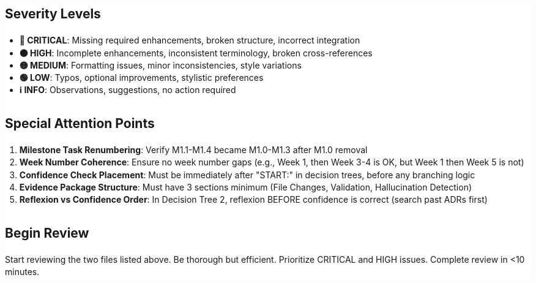 
## Severity Levels

- **🔴 CRITICAL**: Missing required enhancements, broken structure, incorrect integration
- **🟠 HIGH**: Incomplete enhancements, inconsistent terminology, broken cross-references
- **🟡 MEDIUM**: Formatting issues, minor inconsistencies, style variations
- **🟢 LOW**: Typos, optional improvements, stylistic preferences
- **ℹ️ INFO**: Observations, suggestions, no action required

## Special Attention Points

1. **Milestone Task Renumbering**: Verify M1.1-M1.4 became M1.0-M1.3 after M1.0 removal
2. **Week Number Coherence**: Ensure no week number gaps (e.g., Week 1, then Week 3-4 is OK, but Week 1 then Week 5 is not)
3. **Confidence Check Placement**: Must be immediately after "START:" in decision trees, before any branching logic
4. **Evidence Package Structure**: Must have 3 sections minimum (File Changes, Validation, Hallucination Detection)
5. **Reflexion vs Confidence Order**: In Decision Tree 2, reflexion BEFORE confidence is correct (search past ADRs first)

## Begin Review

Start reviewing the two files listed above. Be thorough but efficient. Prioritize CRITICAL and HIGH issues. Complete review in <10 minutes.
